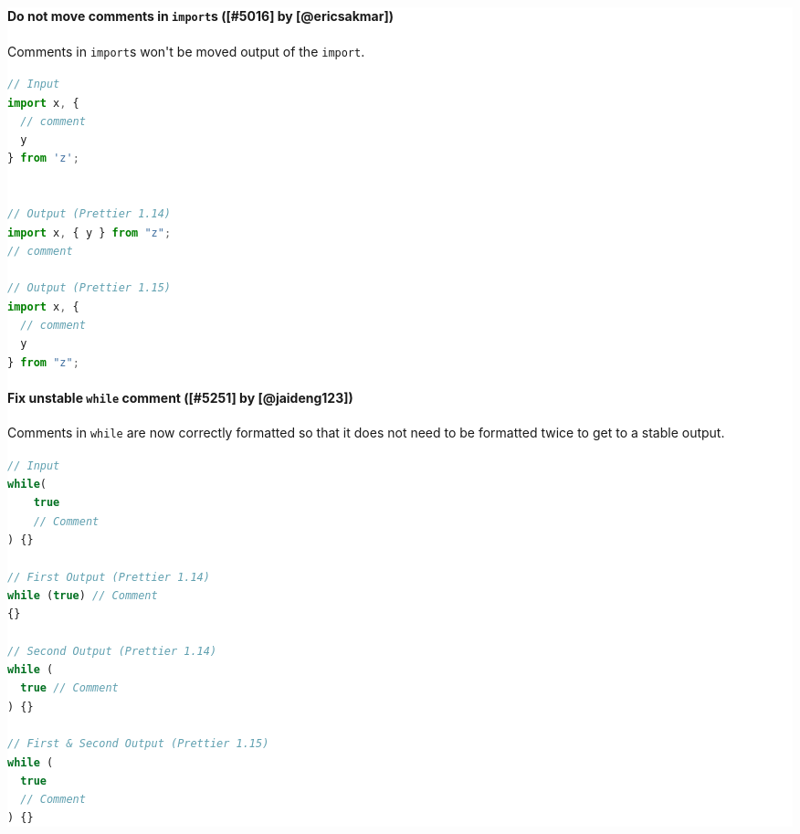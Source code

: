 #### Do not move comments in `import`s ([#5016] by [@ericsakmar])

Comments in `import`s won't be moved output of the `import`.


```js
// Input
import x, {
  // comment
  y
} from 'z';


// Output (Prettier 1.14)
import x, { y } from "z";
// comment

// Output (Prettier 1.15)
import x, {
  // comment
  y
} from "z";
```

#### Fix unstable `while` comment ([#5251] by [@jaideng123])

Comments in `while` are now correctly formatted
so that it does not need to be formatted twice to get to a stable output.


```js
// Input
while(
    true
    // Comment
) {}

// First Output (Prettier 1.14)
while (true) // Comment
{}

// Second Output (Prettier 1.14)
while (
  true // Comment
) {}

// First & Second Output (Prettier 1.15)
while (
  true
  // Comment
) {}
```


[angular-html-parser]: https://github.com/ikatyang/angular-html-parser/tree/master/packages/angular-html-parser
[@angular/compiler/ml_parser]: https://github.com/angular/angular/tree/master/packages/compiler/src/ml_parser
[overrides]: https://prettier.io/docs/en/configuration.html#configuration-overrides
[where decorators on exported classes should go]: https://babeljs.io/blog/2018/09/17/decorators#where-should-decorators-on-exported-classes-go
[huge demand]: https://github.com/prettier/prettier/issues/1080
[inexact]: https://medium.com/flow-type/on-the-roadmap-exact-objects-by-default-16b72933c5cf
[remark-math]: https://github.com/Rokt33r/remark-math
[`trim`]: https://github.com/prettier/prettier/blob/master/commands.md#trim
[^1]: In eos repellat fugit dolor veritatis doloremque nobis. Provident ut est illo.
[^1]: In eos repellat fugit dolor veritatis doloremque nobis. Provident ut est illo.
[1024 characters]: http://yaml.org/spec/1.2/spec.html#id2792501
[explicit key]: http://yaml.org/spec/1.2/spec.html#id2798425
[@aquibm]: https://github.com/aquibm
[@azz]: https://github.com/azz
[@bakkot]: https://github.com/bakkot
[@duailibe]: https://github.com/duailibe
[@ericsakmar]: https://github.com/ericsakmar
[@evilebottnawi]: https://github.com/evilebottnawi
[@existentialism]: https://github.com/existentialism
[@flxwu]: https://github.com/flxwu
[@haggholm]: https://github.com/haggholm
[@ikatyang]: https://github.com/ikatyang
[@j-f1]: https://github.com/j-f1
[@jaideng123]: https://github.com/jaideng123
[@jbrown215]: https://github.com/jbrown215
[@kachkaev]: https://github.com/kachkaev
[@koba04]: https://github.com/koba04
[@lydell]: https://github.com/lydell
[@malcolmsgroves]: https://github.com/malcolmsgroves
[@onurtemizkan]: https://github.com/onurtemizkan
[@onurtemizkan]: https://github.com/onurtemizkan
[@smirea]: https://github.com/smirea
[@suchipi]: https://github.com/suchipi
[@swac]: https://github.com/swac
[@titansnow]: https://github.com/TitanSnow
[@vjeux]: https://github.com/vjeux
[@warrenseine]: https://github.com/warrenseine
[@yuliahope]: https://github.com/yuliaHope
[#2083]: https://github.com/prettier/prettier/pull/2083
[#4368]: https://github.com/prettier/prettier/pull/4368
[#4753]: https://github.com/prettier/prettier/pull/4753
[#4772]: https://github.com/prettier/prettier/pull/4772
[#4798]: https://github.com/prettier/prettier/pull/4798
[#4924]: https://github.com/prettier/prettier/pull/4924
[#4964]: https://github.com/prettier/prettier/pull/4964
[#4969]: https://github.com/prettier/prettier/pull/4969
[#4970]: https://github.com/prettier/prettier/pull/4970
[#4972]: https://github.com/prettier/prettier/pull/4972
[#4975]: https://github.com/prettier/prettier/pull/4975
[#5006]: https://github.com/prettier/prettier/pull/5006
[#5011]: https://github.com/prettier/prettier/pull/5011
[#5015]: https://github.com/prettier/prettier/pull/5015
[#5016]: https://github.com/prettier/prettier/pull/5016
[#5017]: https://github.com/prettier/prettier/pull/5017
[#5020]: https://github.com/prettier/prettier/pull/5020
[#5024]: https://github.com/prettier/prettier/pull/5024
[#5025]: https://github.com/prettier/prettier/pull/5025
[#5027]: https://github.com/prettier/prettier/pull/5027
[#5038]: https://github.com/prettier/prettier/pull/5038
[#5039]: https://github.com/prettier/prettier/pull/5039
[#5040]: https://github.com/prettier/prettier/pull/5040
[#5041]: https://github.com/prettier/prettier/pull/5041
[#5050]: https://github.com/prettier/prettier/pull/5050
[#5056]: https://github.com/prettier/prettier/pull/5056
[#5057]: https://github.com/prettier/prettier/pull/5057
[#5063]: https://github.com/prettier/prettier/pull/5063
[#5066]: https://github.com/prettier/prettier/pull/5066
[#5074]: https://github.com/prettier/prettier/pull/5074
[#5078]: https://github.com/prettier/prettier/pull/5078
[#5083]: https://github.com/prettier/prettier/pull/5083
[#5085]: https://github.com/prettier/prettier/pull/5085
[#5092]: https://github.com/prettier/prettier/pull/5092
[#5096]: https://github.com/prettier/prettier/pull/5096
[#5103]: https://github.com/prettier/prettier/pull/5103
[#5107]: https://github.com/prettier/prettier/pull/5107
[#5137]: https://github.com/prettier/prettier/pull/5137
[#5149]: https://github.com/prettier/prettier/pull/5149
[#5151]: https://github.com/prettier/prettier/pull/5151
[#5157]: https://github.com/prettier/prettier/pull/5157
[#5160]: https://github.com/prettier/prettier/pull/5160
[#5165]: https://github.com/prettier/prettier/pull/5165
[#5179]: https://github.com/prettier/prettier/pull/5179
[#5188]: https://github.com/prettier/prettier/pull/5188
[#5190]: https://github.com/prettier/prettier/pull/5190
[#5202]: https://github.com/prettier/prettier/pull/5202
[#5205]: https://github.com/prettier/prettier/pull/5205
[#5206]: https://github.com/prettier/prettier/pull/5206
[#5207]: https://github.com/prettier/prettier/pull/5207
[#5209]: https://github.com/prettier/prettier/pull/5209
[#5220]: https://github.com/prettier/prettier/pull/5220
[#5236]: https://github.com/prettier/prettier/pull/5236
[#5240]: https://github.com/prettier/prettier/pull/5240
[#5243]: https://github.com/prettier/prettier/pull/5243
[#5244]: https://github.com/prettier/prettier/pull/5244
[#5250]: https://github.com/prettier/prettier/pull/5250
[#5251]: https://github.com/prettier/prettier/pull/5251
[#5252]: https://github.com/prettier/prettier/pull/5252
[#5259]: https://github.com/prettier/prettier/pull/5259
[#5262]: https://github.com/prettier/prettier/pull/5262
[#5272]: https://github.com/prettier/prettier/pull/5272
[#5280]: https://github.com/prettier/prettier/pull/5280
[#5290]: https://github.com/prettier/prettier/pull/5290
[#5303]: https://github.com/prettier/prettier/pull/5303
[#5304]: https://github.com/prettier/prettier/pull/5304
[#5327]: https://github.com/prettier/prettier/pull/5327
[#5330]: https://github.com/prettier/prettier/pull/5330
[#5333]: https://github.com/prettier/prettier/pull/5333
[#5334]: https://github.com/prettier/prettier/pull/5334
[#5356]: https://github.com/prettier/prettier/pull/5356